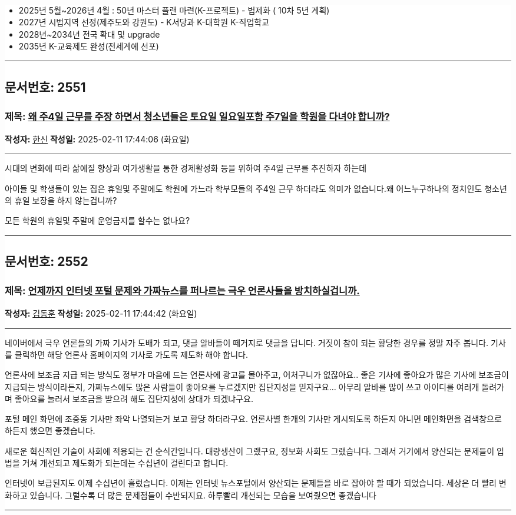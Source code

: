 * 2025년 5월~2026년 4월 : 50년 마스터 플랜 마련(K-프로젝트) - 법제화 ( 10차 5년 계획)
* 2027년 시법지역 선정(제주도와 강원도) - K서당과 K-대학원 K-직업학교
* 2028년~2034년 전국 확대 및 upgrade
* 2035년 K-교육제도 완성(전세계에 선포)

---





## 문서번호: 2551

### 제목: [왜 주4일 근무를 주장 하면서 청소년들은 토요일 일요일포함 주7일을 학원을 다녀야 합니까?](https://q4all.kr/redirect/detail/a9c4d5af-4965-44ae-ab15-5ee01bd1cfe5)

**작성자:** [한신](https://q4all.kr/user/profile/3693)
**작성일:** 2025-02-11 17:44:06 (화요일)

---

시대의 변화에 따라 삶에질 향상과 여가생활을 통한 경제활성화 등을 위하여 주4일 근무를 추진하자 하는데

아이들 및 학생들이 있는 집은 휴일및 주말에도 학원에 가느라 학부모들의 주4일 근무 하더라도 의미가 없습니다.왜 어느누구하나의 정치인도 청소년의 휴일 보장을 하지 않는겁니까?

모든 학원의 휴일및 주말에 운영금지를 할수는 없나요?

---





## 문서번호: 2552

### 제목: [언제까지 인터넷 포털 문제와 가짜뉴스를 퍼나르는 극우 언론사들을 방치하실겁니까.](https://q4all.kr/redirect/detail/bee8dc92-b134-4c13-aa5a-fed678802690)

**작성자:** [김동훈](https://q4all.kr/user/profile/3635)
**작성일:** 2025-02-11 17:44:42 (화요일)

---

네이버에서 극우 언론들의 가짜 기사가 도배가 되고, 댓글 알바들이 떼거지로 댓글을 답니다. 거짓이 참이 되는 황당한 경우를 정말 자주 봅니다. 기사를 클릭하면 해당 언론사 홈페이지의 기사로 가도록 제도화 해야 합니다.

언론사에 보조금 지급 되는 방식도 정부가 마음에 드는 언론사에 광고를 몰아주고, 어처구니가 없잖아요.. 좋은 기사에 좋아요가 많은 기사에 보조금이 지급되는 방식이라든지, 가짜뉴스에도 많은 사람들이 좋아요를 누르겠지만 집단지성을 믿자구요... 아무리 알바를 많이 쓰고 아이디를 여러개 돌려가며 좋아요를 눌러서 보조금을 받으려 해도 집단지성에 상대가 되겠냐구요.

포털 메인 화면에 조중동 기사만 좌악 나열되는거 보고 황당 하더라구요. 언론사별 한개의 기사만 게시되도록 하든지 아니면 메인화면을 검색창으로 하든지 했으면 좋겠습니다.

새로운 혁신적인 기술이 사회에 적용되는 건 순식간입니다. 대량생산이 그랬구요, 정보화 사회도 그랬습니다. 그래서 거기에서 양산되는 문제들이 입법을 거쳐 개선되고 제도화가 되는데는 수십년이 걸린다고 합니다.

인터넷이 보급된지도 이제 수십년이 흘렀습니다. 이제는 인터넷 뉴스포털에서 양산되는 문제들을 바로 잡아야 할 때가 되었습니다. 세상은 더 빨리 변화하고 있습니다. 그럴수록 더 많은 문제점들이 수반되지요. 하루빨리 개선되는 모습을 보여줬으면 좋겠습니다

---
